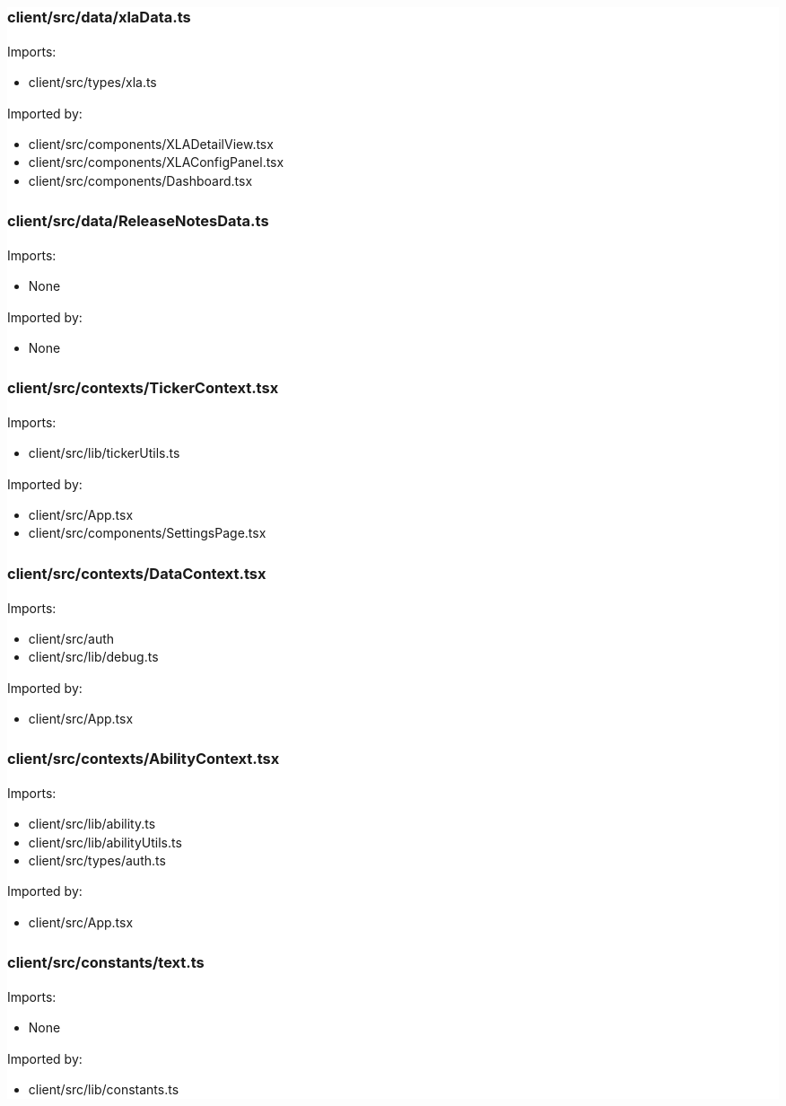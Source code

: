 
### client/src/data/xlaData.ts
Imports:
- client/src/types/xla.ts

Imported by:
- client/src/components/XLADetailView.tsx
- client/src/components/XLAConfigPanel.tsx
- client/src/components/Dashboard.tsx


### client/src/data/ReleaseNotesData.ts
Imports:
- None

Imported by:
- None


### client/src/contexts/TickerContext.tsx
Imports:
- client/src/lib/tickerUtils.ts

Imported by:
- client/src/App.tsx
- client/src/components/SettingsPage.tsx


### client/src/contexts/DataContext.tsx
Imports:
- client/src/auth
- client/src/lib/debug.ts

Imported by:
- client/src/App.tsx


### client/src/contexts/AbilityContext.tsx
Imports:
- client/src/lib/ability.ts
- client/src/lib/abilityUtils.ts
- client/src/types/auth.ts

Imported by:
- client/src/App.tsx


### client/src/constants/text.ts
Imports:
- None

Imported by:
- client/src/lib/constants.ts

